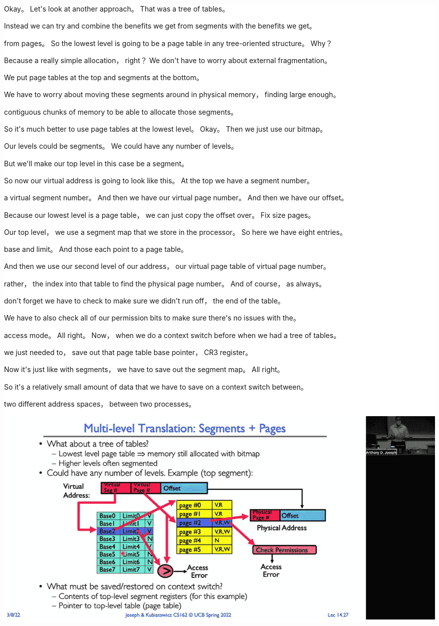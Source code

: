  Okay。 Let's look at another approach。 That was a tree of tables。

 Instead we can try and combine the benefits we get from segments with the benefits we get。

 from pages。 So the lowest level is going to be a page table in any tree-oriented structure。 Why？

 Because a really simple allocation， right？ We don't have to worry about external fragmentation。

 We put page tables at the top and segments at the bottom。

 We have to worry about moving these segments around in physical memory， finding large enough。

 contiguous chunks of memory to be able to allocate those segments。

 So it's much better to use page tables at the lowest level。 Okay。 Then we just use our bitmap。

 Our levels could be segments。 We could have any number of levels。

 But we'll make our top level in this case be a segment。

 So now our virtual address is going to look like this。 At the top we have a segment number。

 a virtual segment number。 And then we have our virtual page number。 And then we have our offset。

 Because our lowest level is a page table， we can just copy the offset over。 Fix size pages。

 Our top level， we use a segment map that we store in the processor。 So here we have eight entries。

 base and limit。 And those each point to a page table。

 And then we use our second level of our address， our virtual page table of virtual page number。

 rather， the index into that table to find the physical page number。 And of course， as always。

 don't forget we have to check to make sure we didn't run off， the end of the table。

 We have to also check all of our permission bits to make sure there's no issues with the。

 access mode。 All right。 Now， when we do a context switch before when we had a tree of tables。

 we just needed to， save out that page table base pointer， CR3 register。

 Now it's just like with segments， we have to save out the segment map。 All right。

 So it's a relatively small amount of data that we have to save on a context switch between。

 two different address spaces， between two processes。



![](img/add8f46aa3878f8f5b37316430946de9_29.png)
